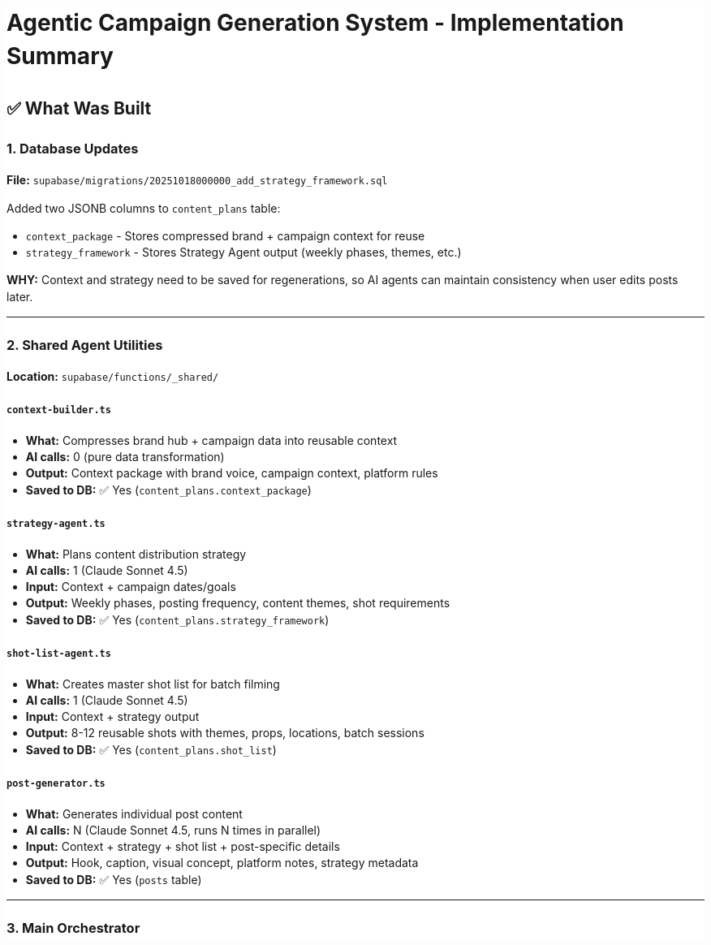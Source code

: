 # Agentic Campaign Generation System - Implementation Summary

## ✅ What Was Built

### 1. Database Updates
**File:** `supabase/migrations/20251018000000_add_strategy_framework.sql`

Added two JSONB columns to `content_plans` table:
- `context_package` - Stores compressed brand + campaign context for reuse
- `strategy_framework` - Stores Strategy Agent output (weekly phases, themes, etc.)

**WHY:** Context and strategy need to be saved for regenerations, so AI agents can maintain consistency when user edits posts later.

---

### 2. Shared Agent Utilities

**Location:** `supabase/functions/_shared/`

#### `context-builder.ts`
- **What:** Compresses brand hub + campaign data into reusable context
- **AI calls:** 0 (pure data transformation)
- **Output:** Context package with brand voice, campaign context, platform rules
- **Saved to DB:** ✅ Yes (`content_plans.context_package`)

#### `strategy-agent.ts`
- **What:** Plans content distribution strategy
- **AI calls:** 1 (Claude Sonnet 4.5)
- **Input:** Context + campaign dates/goals
- **Output:** Weekly phases, posting frequency, content themes, shot requirements
- **Saved to DB:** ✅ Yes (`content_plans.strategy_framework`)

#### `shot-list-agent.ts`
- **What:** Creates master shot list for batch filming
- **AI calls:** 1 (Claude Sonnet 4.5)
- **Input:** Context + strategy output
- **Output:** 8-12 reusable shots with themes, props, locations, batch sessions
- **Saved to DB:** ✅ Yes (`content_plans.shot_list`)

#### `post-generator.ts`
- **What:** Generates individual post content
- **AI calls:** N (Claude Sonnet 4.5, runs N times in parallel)
- **Input:** Context + strategy + shot list + post-specific details
- **Output:** Hook, caption, visual concept, platform notes, strategy metadata
- **Saved to DB:** ✅ Yes (`posts` table)

---

### 3. Main Orchestrator
